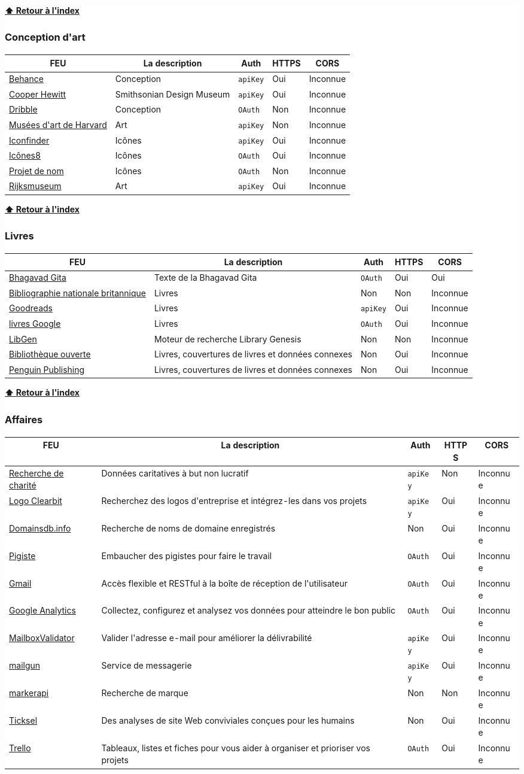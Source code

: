 **[⬆ Retour à l'index](#index)**

### Conception d'art

| FEU                                                                      | La description            | Auth     | HTTPS | CORS     |
| ------------------------------------------------------------------------ | ------------------------- | -------- | ----- | -------- |
| [Behance](https://www.behance.net/dev)                                   | Conception                | `apiKey` | Oui   | Inconnue |
| [Cooper Hewitt](https://collection.cooperhewitt.org/api)                 | Smithsonian Design Museum | `apiKey` | Oui   | Inconnue |
| [Dribble](http://developer.dribbble.com/v2/)                             | Conception                | `OAuth`  | Non   | Inconnue |
| [Musées d'art de Harvard](https://github.com/harvardartmuseums/api-docs) | Art                       | `apiKey` | Non   | Inconnue |
| [Iconfinder](https://developer.iconfinder.com)                           | Icônes                    | `apiKey` | Oui   | Inconnue |
| [Icônes8](http://docs.icons8.apiary.io/#reference/0/meta)                | Icônes                    | `OAuth`  | Oui   | Inconnue |
| [Projet de nom](http://api.thenounproject.com/index.html)                | Icônes                    | `OAuth`  | Non   | Inconnue |
| [Rijksmuseum](https://www.rijksmuseum.nl/en/api)                         | Art                       | `apiKey` | Oui   | Inconnue |

**[⬆ Retour à l'index](#index)**

### Livres

| FEU                                                                       | La description                                    | Auth     | HTTPS | CORS     |
| ------------------------------------------------------------------------- | ------------------------------------------------- | -------- | ----- | -------- |
| [Bhagavad Gita](https://bhagavadgita.io/api)                              | Texte de la Bhagavad Gita                         | `OAuth`  | Oui   | Oui      |
| [Bibliographie nationale britannique](http://bnb.data.bl.uk/)             | Livres                                            | Non      | Non   | Inconnue |
| [Goodreads](https://www.goodreads.com/api)                                | Livres                                            | `apiKey` | Oui   | Inconnue |
| [livres Google](https://developers.google.com/books/)                     | Livres                                            | `OAuth`  | Oui   | Inconnue |
| [LibGen](http://garbage.world/posts/libgen/)                              | Moteur de recherche Library Genesis               | Non      | Non   | Inconnue |
| [Bibliothèque ouverte](https://openlibrary.org/developers/api)            | Livres, couvertures de livres et données connexes | Non      | Oui   | Inconnue |
| [Penguin Publishing](http://www.penguinrandomhouse.biz/webservices/rest/) | Livres, couvertures de livres et données connexes | Non      | Oui   | Inconnue |

**[⬆ Retour à l'index](#index)**

### Affaires

| FEU                                                                        | La description                                                                  | Auth     | HTTPS | CORS     |
| -------------------------------------------------------------------------- | ------------------------------------------------------------------------------- | -------- | ----- | -------- |
| [Recherche de charité](http://charityapi.orghunter.com/)                   | Données caritatives à but non lucratif                                          | `apiKey` | Non   | Inconnue |
| [Logo Clearbit](https://clearbit.com/docs#logo-api)                        | Recherchez des logos d'entreprise et intégrez-les dans vos projets              | `apiKey` | Oui   | Inconnue |
| [Domainsdb.info](https://domainsdb.info/)                                  | Recherche de noms de domaine enregistrés                                        | Non      | Oui   | Inconnue |
| [Pigiste](https://developers.freelancer.com)                               | Embaucher des pigistes pour faire le travail                                    | `OAuth`  | Oui   | Inconnue |
| [Gmail](https://developers.google.com/gmail/api/)                          | Accès flexible et RESTful à la boîte de réception de l'utilisateur              | `OAuth`  | Oui   | Inconnue |
| [Google Analytics](https://developers.google.com/analytics/)               | Collectez, configurez et analysez vos données pour atteindre le bon public      | `OAuth`  | Oui   | Inconnue |
| [MailboxValidator](https://www.mailboxvalidator.com/api-single-validation) | Valider l'adresse e-mail pour améliorer la délivrabilité                        | `apiKey` | Oui   | Inconnue |
| [mailgun](https://www.mailgun.com/)                                        | Service de messagerie                                                           | `apiKey` | Oui   | Inconnue |
| [markerapi](http://www.markerapi.com/)                                     | Recherche de marque                                                             | Non      | Non   | Inconnue |
| [Ticksel](https://ticksel.com)                                             | Des analyses de site Web conviviales conçues pour les humains                   | Non      | Oui   | Inconnue |
| [Trello](https://developers.trello.com/)                                   | Tableaux, listes et fiches pour vous aider à organiser et prioriser vos projets | `OAuth`  | Oui   | Inconnue |
